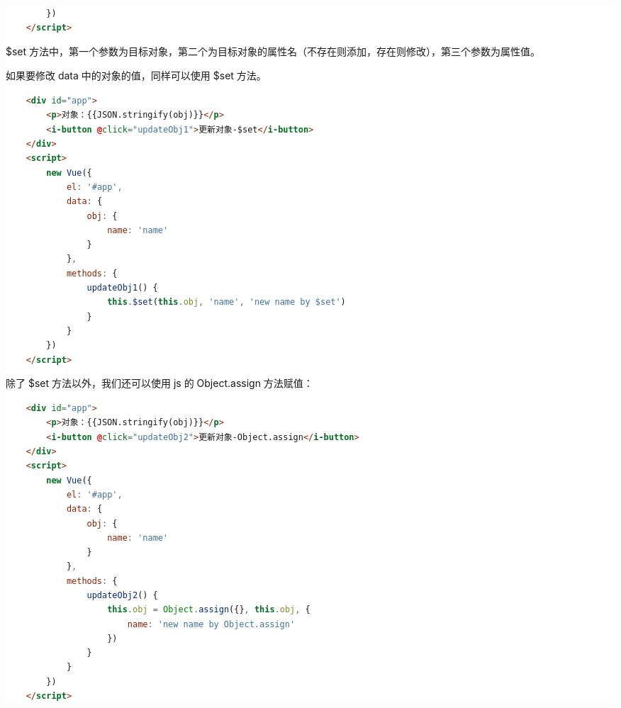 ``` html
        })
    </script>

```

$set 方法中，第一个参数为目标对象，第二个为目标对象的属性名（不存在则添加，存在则修改），第三个参数为属性值。

如果要修改 data 中的对象的值，同样可以使用 $set 方法。

``` html
    <div id="app">
        <p>对象：{{JSON.stringify(obj)}}</p>
        <i-button @click="updateObj1">更新对象-$set</i-button>
    </div>
    <script>
        new Vue({
            el: '#app',
            data: {
                obj: {
                    name: 'name'
                }
            },
            methods: {
                updateObj1() {
                    this.$set(this.obj, 'name', 'new name by $set')
                }
            }
        })
    </script>
```

除了 $set 方法以外，我们还可以使用 js 的 Object.assign 方法赋值：

``` html
    <div id="app">
        <p>对象：{{JSON.stringify(obj)}}</p>
        <i-button @click="updateObj2">更新对象-Object.assign</i-button>
    </div>
    <script>
        new Vue({
            el: '#app',
            data: {
                obj: {
                    name: 'name'
                }
            },
            methods: {
                updateObj2() {
                    this.obj = Object.assign({}, this.obj, {
                        name: 'new name by Object.assign'
                    })
                }
            }
        })
    </script>
```
